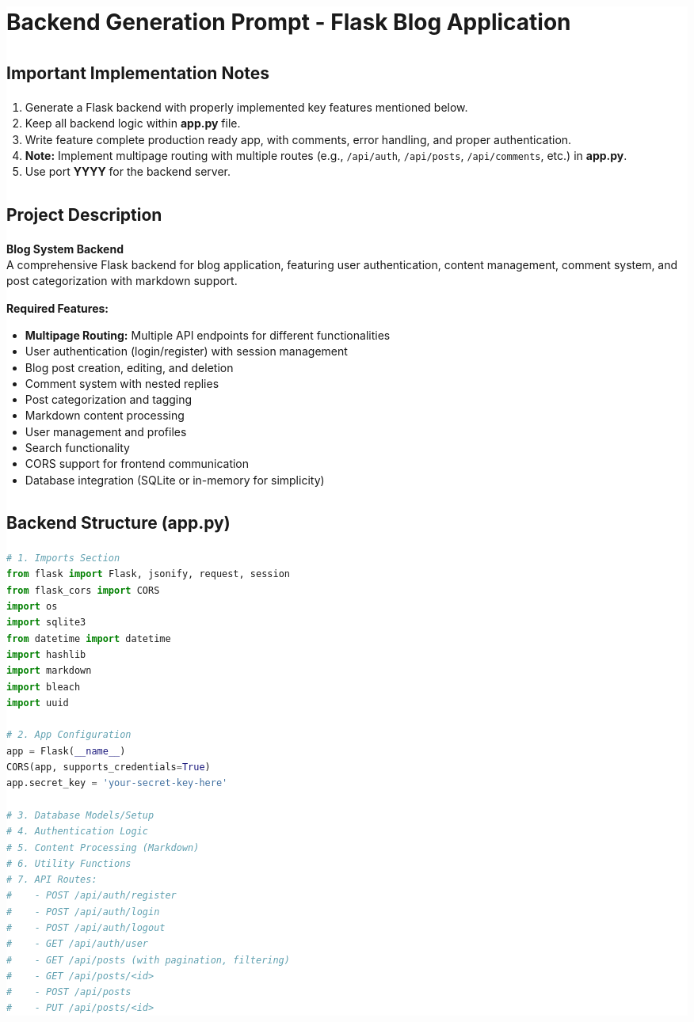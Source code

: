 # Backend Generation Prompt - Flask Blog Application

## Important Implementation Notes

1. Generate a Flask backend with properly implemented key features mentioned below.
2. Keep all backend logic within **app.py** file.
3. Write feature complete production ready app, with comments, error handling, and proper authentication.
4. **Note:** Implement multipage routing with multiple routes (e.g., `/api/auth`, `/api/posts`, `/api/comments`, etc.) in **app.py**.
5. Use port **YYYY** for the backend server.

## Project Description

**Blog System Backend**  
A comprehensive Flask backend for blog application, featuring user authentication, content management, comment system, and post categorization with markdown support.

**Required Features:**
- **Multipage Routing:** Multiple API endpoints for different functionalities
- User authentication (login/register) with session management
- Blog post creation, editing, and deletion
- Comment system with nested replies
- Post categorization and tagging
- Markdown content processing
- User management and profiles
- Search functionality
- CORS support for frontend communication
- Database integration (SQLite or in-memory for simplicity)

## Backend Structure (app.py)

```python
# 1. Imports Section
from flask import Flask, jsonify, request, session
from flask_cors import CORS
import os
import sqlite3
from datetime import datetime
import hashlib
import markdown
import bleach
import uuid

# 2. App Configuration
app = Flask(__name__)
CORS(app, supports_credentials=True)
app.secret_key = 'your-secret-key-here'

# 3. Database Models/Setup
# 4. Authentication Logic
# 5. Content Processing (Markdown)
# 6. Utility Functions
# 7. API Routes:
#    - POST /api/auth/register
#    - POST /api/auth/login
#    - POST /api/auth/logout
#    - GET /api/auth/user
#    - GET /api/posts (with pagination, filtering)
#    - GET /api/posts/<id>
#    - POST /api/posts
#    - PUT /api/posts/<id>
```